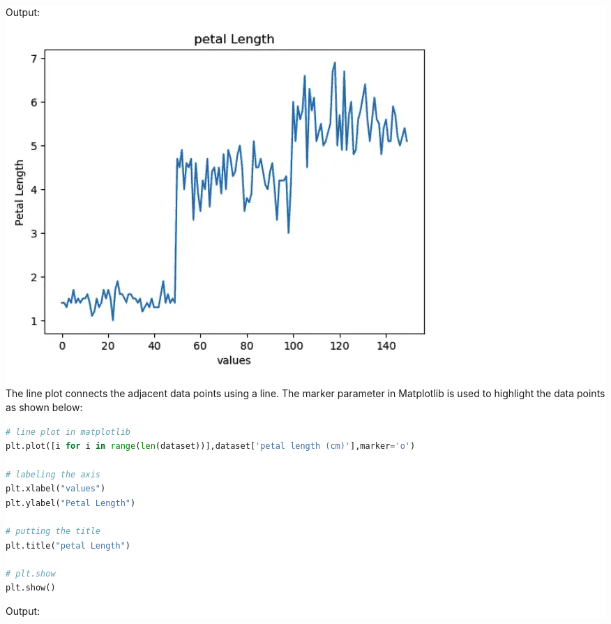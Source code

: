 Output:

![](images/image-40.png)

The line plot connects the adjacent data points using a line. The marker parameter in Matplotlib is used to highlight the data points as shown below:

```python
# line plot in matplotlib
plt.plot([i for i in range(len(dataset))],dataset['petal length (cm)'],marker='o')

# labeling the axis
plt.xlabel("values")
plt.ylabel("Petal Length")

# putting the title
plt.title("petal Length")

# plt.show
plt.show()
```

Output:
